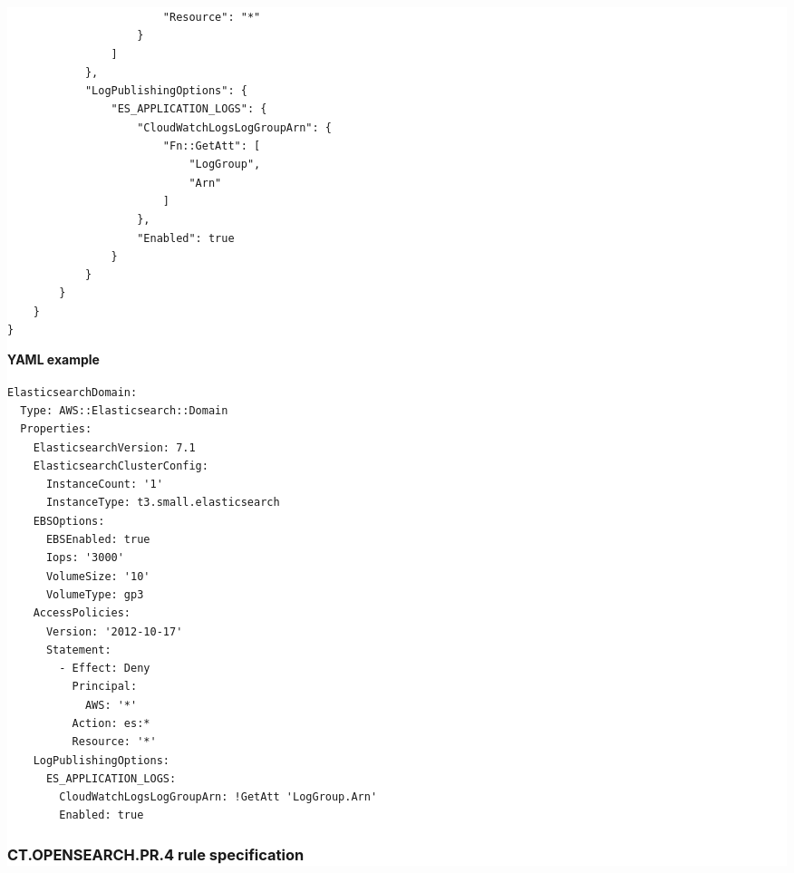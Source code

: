 ```
                        "Resource": "*"
                    }
                ]
            },
            "LogPublishingOptions": {
                "ES_APPLICATION_LOGS": {
                    "CloudWatchLogsLogGroupArn": {
                        "Fn::GetAtt": [
                            "LogGroup",
                            "Arn"
                        ]
                    },
                    "Enabled": true
                }
            }
        }
    }
}
```

**YAML example**

```
ElasticsearchDomain:
  Type: AWS::Elasticsearch::Domain
  Properties:
    ElasticsearchVersion: 7.1
    ElasticsearchClusterConfig:
      InstanceCount: '1'
      InstanceType: t3.small.elasticsearch
    EBSOptions:
      EBSEnabled: true
      Iops: '3000'
      VolumeSize: '10'
      VolumeType: gp3
    AccessPolicies:
      Version: '2012-10-17'
      Statement:
        - Effect: Deny
          Principal:
            AWS: '*'
          Action: es:*
          Resource: '*'
    LogPublishingOptions:
      ES_APPLICATION_LOGS:
        CloudWatchLogsLogGroupArn: !GetAtt 'LogGroup.Arn'
        Enabled: true
```

### CT\.OPENSEARCH\.PR\.4 rule specification<a name="ct-opensearch-pr-4-rule"></a>
